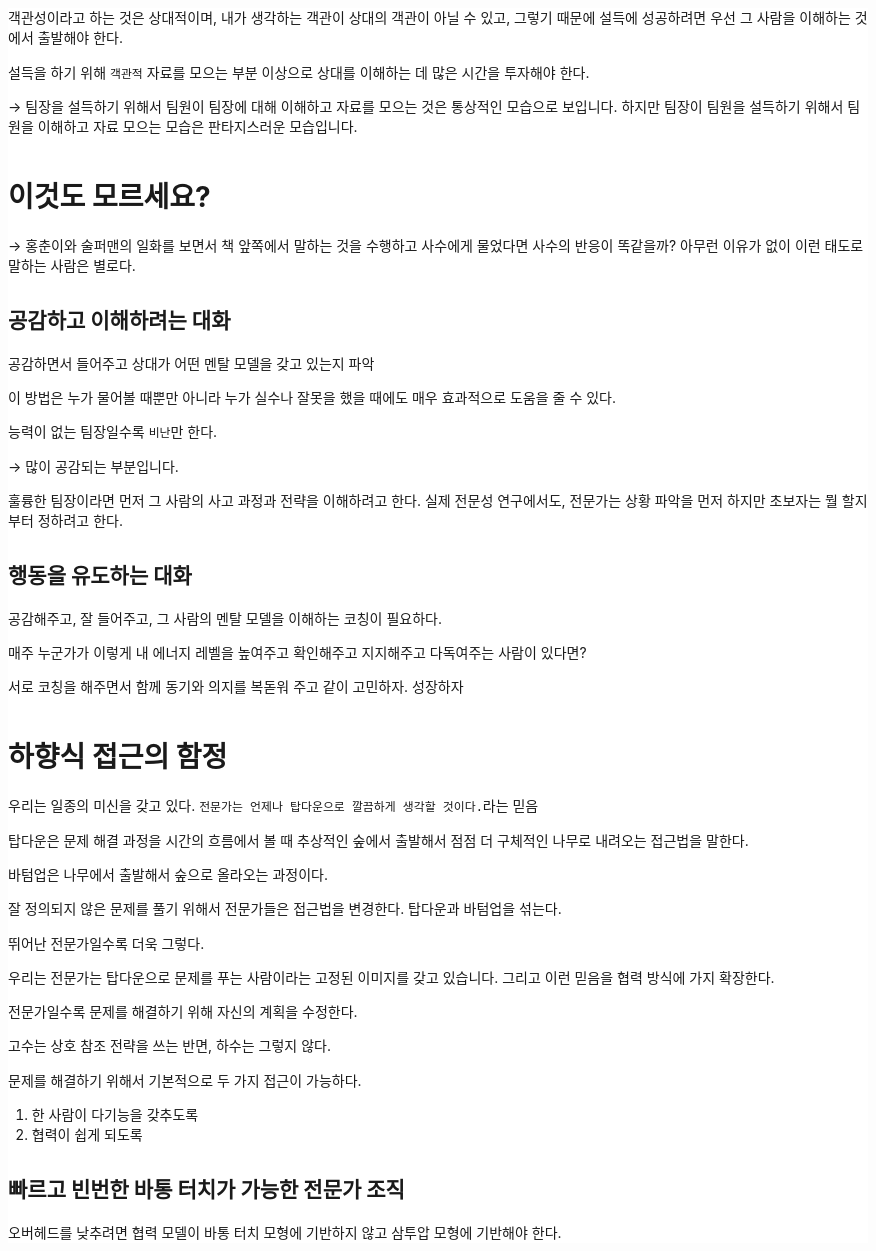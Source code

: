 객관성이라고 하는 것은 상대적이며, 내가 생각하는 객관이 상대의 객관이 아닐 수 있고, 그렇기 때문에 설득에 성공하려면 우선 그 사람을 이해하는 것에서 출발해야 한다.

설득을 하기 위해 `객관적` 자료를 모으는 부분 이상으로 상대를 이해하는 데 많은 시간을 투자해야 한다. 

→ 팀장을 설득하기 위해서 팀원이 팀장에 대해 이해하고 자료를 모으는 것은 통상적인 모습으로 보입니다. 하지만 팀장이 팀원을 설득하기 위해서 팀원을 이해하고 자료 모으는 모습은 판타지스러운 모습입니다. 

# 이것도 모르세요?

→ 홍춘이와 술퍼맨의 일화를 보면서 책 앞쪽에서 말하는 것을 수행하고 사수에게 물었다면 사수의 반응이 똑같을까? 아무런 이유가 없이 이런 태도로 말하는 사람은 별로다. 

## 공감하고 이해하려는 대화

공감하면서 들어주고 상대가 어떤 멘탈 모델을 갖고 있는지 파악

이 방법은 누가 물어볼 때뿐만 아니라 누가 실수나 잘못을 했을 때에도 매우 효과적으로 도움을 줄 수 있다.

능력이 없는 팀장일수록 `비난`만 한다. 

→ 많이 공감되는 부분입니다.

훌륭한 팀장이라면 먼저 그 사람의 사고 과정과 전략을 이해하려고 한다. 실제 전문성 연구에서도, 전문가는 상황 파악을 먼저 하지만 초보자는 뭘 할지부터 정하려고 한다.

## 행동을 유도하는 대화

공감해주고, 잘 들어주고, 그 사람의 멘탈 모델을 이해하는 코칭이 필요하다.

매주 누군가가 이렇게 내 에너지 레벨을 높여주고 확인해주고 지지해주고 다독여주는 사람이 있다면?

서로 코칭을 해주면서 함께 동기와 의지를 복돋워 주고 같이 고민하자. 성장하자

# 하향식 접근의 함정

우리는 일종의 미신을 갖고 있다. `전문가는 언제나 탑다운으로 깔끔하게 생각할 것이다.`라는 믿음

탑다운은 문제 해결 과정을 시간의 흐름에서 볼 때 추상적인 숲에서 출발해서 점점 더 구체적인 나무로 내려오는 접근법을 말한다. 

바텀업은 나무에서 출발해서 숲으로 올라오는 과정이다. 

잘 정의되지 않은 문제를 풀기 위해서 전문가들은 접근법을 변경한다. 탑다운과 바텀업을 섞는다. 

뛰어난 전문가일수록 더욱 그렇다. 

우리는 전문가는 탑다운으로 문제를 푸는 사람이라는 고정된 이미지를 갖고 있습니다. 그리고 이런 믿음을 협력 방식에 가지 확장한다. 

전문가일수록 문제를 해결하기 위해 자신의 계획을 수정한다. 

고수는 상호 참조 전략을 쓰는 반면, 하수는 그렇지 않다. 

문제를 해결하기 위해서 기본적으로 두 가지 접근이 가능하다. 

1. 한 사람이 다기능을 갖추도록
2. 협력이 쉽게 되도록

## 빠르고 빈번한 바통 터치가 가능한 전문가 조직

오버헤드를 낮추려면 협력 모델이 바통 터치 모형에 기반하지 않고 삼투압 모형에 기반해야 한다.
